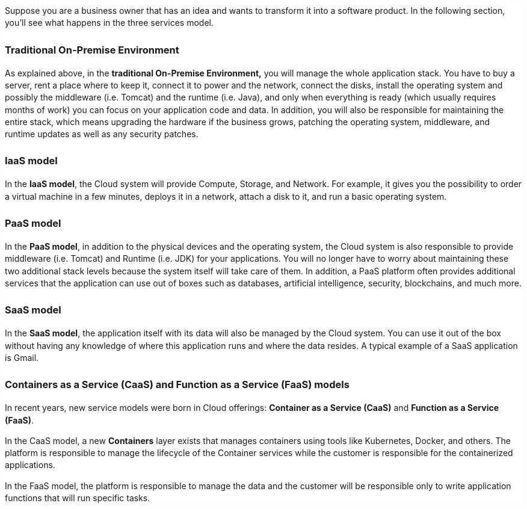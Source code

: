 Suppose you are a business owner that has an idea and wants to transform it into a software product. In the following section, you’ll see what happens in the three services model.

### Traditional On-Premise Environment

As explained above, in the **traditional On-Premise Environment,** you will manage the whole application stack. You have to buy a server, rent a place where to keep it, connect it to power and the network, connect the disks, install the operating system and possibly the middleware (i.e. Tomcat) and the runtime (i.e. Java), and only when everything is ready (which usually requires months of work) you can focus on your application code and data. In addition, you will also be responsible for maintaining the entire stack, which means upgrading the hardware if the business grows, patching the operating system, middleware, and runtime updates as well as any security patches.

### IaaS model

In the **IaaS model**, the Cloud system will provide Compute, Storage, and Network. For example, it gives you the possibility to order a virtual machine in a few minutes, deploys it in a network, attach a disk to it, and run a basic operating system.

### PaaS model

In the **PaaS model**, in addition to the physical devices and the operating system, the Cloud system is also responsible to provide middleware (i.e. Tomcat) and Runtime (i.e. JDK) for your applications. You will no longer have to worry about maintaining these two additional stack levels because the system itself will take care of them. In addition, a PaaS platform often provides additional services that the application can use out of boxes such as databases, artificial intelligence, security, blockchains, and much more.

### SaaS model

In the **SaaS model**, the application itself with its data will also be managed by the Cloud system. You can use it out of the box without having any knowledge of where this application runs and where the data resides. A typical example of a SaaS application is Gmail.

### Containers as a Service (CaaS) and Function as a Service (FaaS) models

In recent years, new service models were born in Cloud offerings: **Container as a Service (CaaS)** and **Function as a Service (FaaS)**.

In the CaaS model, a new **Containers** layer exists that manages containers using tools like Kubernetes, Docker, and others. The platform is responsible to manage the lifecycle of the Container services while the customer is responsible for the containerized applications.

In the FaaS model, the platform is responsible to manage the data and the customer will be responsible only to write application functions that will run specific tasks.
